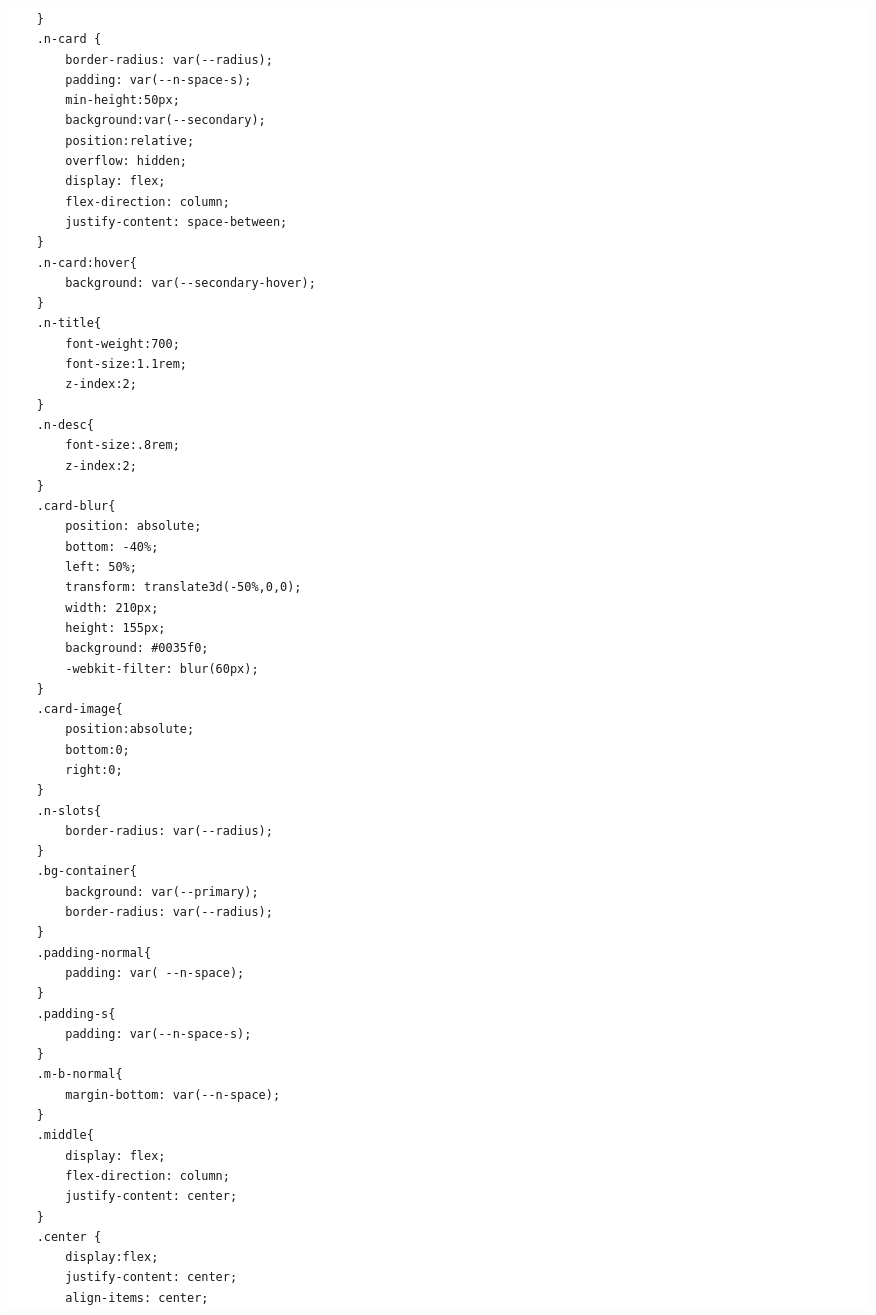         }
        .n-card {
            border-radius: var(--radius);
            padding: var(--n-space-s);
            min-height:50px;
            background:var(--secondary);
            position:relative;
            overflow: hidden;
            display: flex;
            flex-direction: column;
            justify-content: space-between;
        }
        .n-card:hover{
            background: var(--secondary-hover);
        }
        .n-title{
            font-weight:700;
            font-size:1.1rem;
            z-index:2;
        }
        .n-desc{
            font-size:.8rem;
            z-index:2;
        }
        .card-blur{
            position: absolute;
            bottom: -40%;
            left: 50%;
            transform: translate3d(-50%,0,0);
            width: 210px;
            height: 155px;
            background: #0035f0;
            -webkit-filter: blur(60px);
        }
        .card-image{
            position:absolute;
            bottom:0;
            right:0;
        }
        .n-slots{
            border-radius: var(--radius);
        }
        .bg-container{
            background: var(--primary);
            border-radius: var(--radius);
        }
        .padding-normal{
            padding: var( --n-space);
        }
        .padding-s{
            padding: var(--n-space-s);
        }
        .m-b-normal{
            margin-bottom: var(--n-space);
        }
        .middle{
            display: flex;
            flex-direction: column;
            justify-content: center;
        }
        .center {
            display:flex;
            justify-content: center;
            align-items: center;